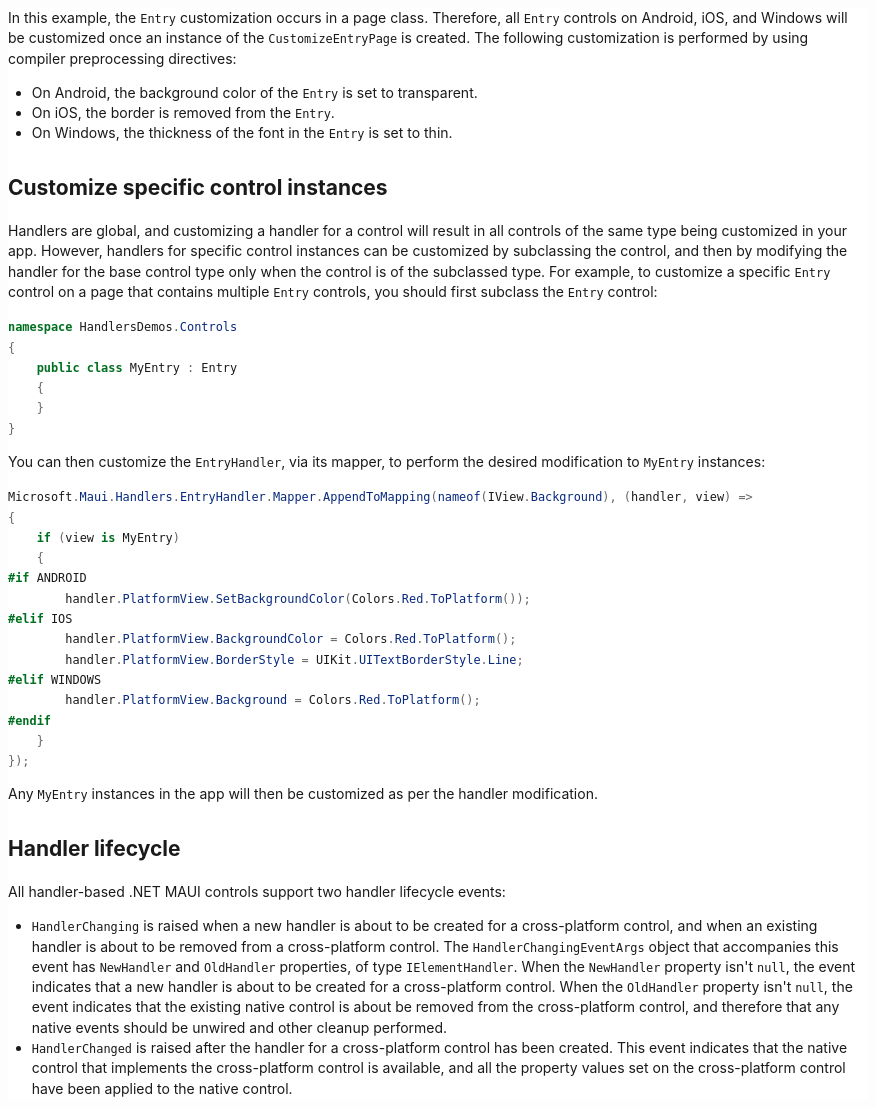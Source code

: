 In this example, the `Entry` customization occurs in a page class. Therefore, all `Entry` controls on Android, iOS, and Windows will be customized once an instance of the `CustomizeEntryPage` is created. The following customization is performed by using compiler preprocessing directives:

- On Android, the background color of the `Entry` is set to transparent.
- On iOS, the border is removed from the `Entry`.
- On Windows, the thickness of the font in the `Entry` is set to thin.

## Customize specific control instances

Handlers are global, and customizing a handler for a control will result in all controls of the same type being customized in your app. However, handlers for specific control instances can be customized by subclassing the control, and then by modifying the handler for the base control type only when the control is of the subclassed type. For example, to customize a specific `Entry` control on a page that contains multiple `Entry` controls, you should first subclass the `Entry` control:

```csharp
namespace HandlersDemos.Controls
{
    public class MyEntry : Entry
    {
    }
}
```

You can then customize the `EntryHandler`, via its mapper, to perform the desired modification to `MyEntry` instances:

```csharp
Microsoft.Maui.Handlers.EntryHandler.Mapper.AppendToMapping(nameof(IView.Background), (handler, view) =>
{
    if (view is MyEntry)
    {
#if ANDROID
        handler.PlatformView.SetBackgroundColor(Colors.Red.ToPlatform());
#elif IOS
        handler.PlatformView.BackgroundColor = Colors.Red.ToPlatform();
        handler.PlatformView.BorderStyle = UIKit.UITextBorderStyle.Line;
#elif WINDOWS
        handler.PlatformView.Background = Colors.Red.ToPlatform();
#endif
    }
});
```

Any `MyEntry` instances in the app will then be customized as per the handler modification.

## Handler lifecycle

All handler-based .NET MAUI controls support two handler lifecycle events:

- `HandlerChanging` is raised when a new handler is about to be created for a cross-platform control, and when an existing handler is about to be removed from a cross-platform control. The `HandlerChangingEventArgs` object that accompanies this event has `NewHandler` and `OldHandler` properties, of type `IElementHandler`. When the `NewHandler` property isn't `null`, the event indicates that a new handler is about to be created for a cross-platform control. When the `OldHandler` property isn't `null`, the event indicates that the existing native control is about be removed from the cross-platform control, and therefore that any native events should be unwired and other cleanup performed.
- `HandlerChanged` is raised after the handler for a cross-platform control has been created. This event indicates that the native control that implements the cross-platform control is available, and all the property values set on the cross-platform control have been applied to the native control.

